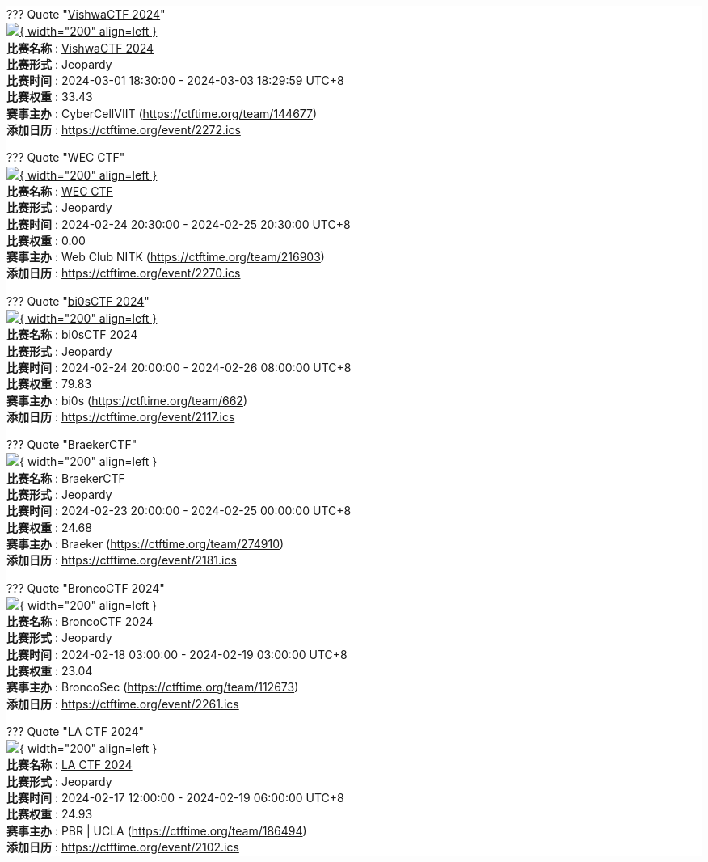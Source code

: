 ??? Quote "[VishwaCTF 2024](https://vishwactf.com/)"  
    [![](https://ctftime.org/media/events/VishwaCTF_3.png){ width="200" align=left }](https://vishwactf.com/)  
    **比赛名称** : [VishwaCTF 2024](https://vishwactf.com/)  
    **比赛形式** : Jeopardy  
    **比赛时间** : 2024-03-01 18:30:00 - 2024-03-03 18:29:59 UTC+8  
    **比赛权重** : 33.43  
    **赛事主办** : CyberCellVIIT (https://ctftime.org/team/144677)  
    **添加日历** : https://ctftime.org/event/2272.ics  
    
??? Quote "[WEC CTF](https://wecctf.nitk.ac.in/)"  
    [![](https://ctftime.org/media/events/weclogo.png){ width="200" align=left }](https://wecctf.nitk.ac.in/)  
    **比赛名称** : [WEC CTF](https://wecctf.nitk.ac.in/)  
    **比赛形式** : Jeopardy  
    **比赛时间** : 2024-02-24 20:30:00 - 2024-02-25 20:30:00 UTC+8  
    **比赛权重** : 0.00  
    **赛事主办** : Web Club NITK (https://ctftime.org/team/216903)  
    **添加日历** : https://ctftime.org/event/2270.ics  
    
??? Quote "[bi0sCTF 2024](https://ctf.bi0s.in/)"  
    [![](https://ctftime.org/media/events/Untitled-removebg-preview_1.png){ width="200" align=left }](https://ctf.bi0s.in/)  
    **比赛名称** : [bi0sCTF 2024](https://ctf.bi0s.in/)  
    **比赛形式** : Jeopardy  
    **比赛时间** : 2024-02-24 20:00:00 - 2024-02-26 08:00:00 UTC+8  
    **比赛权重** : 79.83  
    **赛事主办** : bi0s (https://ctftime.org/team/662)  
    **添加日历** : https://ctftime.org/event/2117.ics  
    
??? Quote "[BraekerCTF](https://github.com/spipm/BraekerCTF_2024_public)"  
    [![](https://ctftime.org/media/events/AI_Robot4.png){ width="200" align=left }](https://github.com/spipm/BraekerCTF_2024_public)  
    **比赛名称** : [BraekerCTF](https://github.com/spipm/BraekerCTF_2024_public)  
    **比赛形式** : Jeopardy  
    **比赛时间** : 2024-02-23 20:00:00 - 2024-02-25 00:00:00 UTC+8  
    **比赛权重** : 24.68  
    **赛事主办** : Braeker (https://ctftime.org/team/274910)  
    **添加日历** : https://ctftime.org/event/2181.ics  
    
??? Quote "[BroncoCTF 2024](http://broncoctf.xyz/)"  
    [![](https://ctftime.org){ width="200" align=left }](http://broncoctf.xyz/)  
    **比赛名称** : [BroncoCTF 2024](http://broncoctf.xyz/)  
    **比赛形式** : Jeopardy  
    **比赛时间** : 2024-02-18 03:00:00 - 2024-02-19 03:00:00 UTC+8  
    **比赛权重** : 23.04  
    **赛事主办** : BroncoSec (https://ctftime.org/team/112673)  
    **添加日历** : https://ctftime.org/event/2261.ics  
    
??? Quote "[LA CTF 2024](https://lac.tf/)"  
    [![](https://ctftime.org/media/events/lactf-square-logo_1.png){ width="200" align=left }](https://lac.tf/)  
    **比赛名称** : [LA CTF 2024](https://lac.tf/)  
    **比赛形式** : Jeopardy  
    **比赛时间** : 2024-02-17 12:00:00 - 2024-02-19 06:00:00 UTC+8  
    **比赛权重** : 24.93  
    **赛事主办** : PBR | UCLA (https://ctftime.org/team/186494)  
    **添加日历** : https://ctftime.org/event/2102.ics  
    